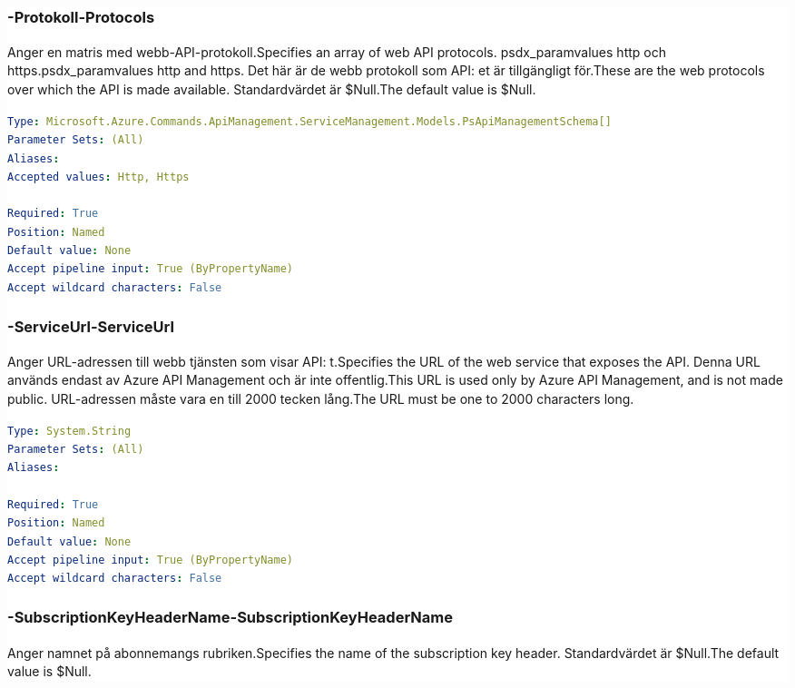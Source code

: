### <span data-ttu-id="2487e-138">-Protokoll</span><span class="sxs-lookup"><span data-stu-id="2487e-138">-Protocols</span></span>
<span data-ttu-id="2487e-139">Anger en matris med webb-API-protokoll.</span><span class="sxs-lookup"><span data-stu-id="2487e-139">Specifies an array of web API protocols.</span></span>
<span data-ttu-id="2487e-140">psdx_paramvalues http och https.</span><span class="sxs-lookup"><span data-stu-id="2487e-140">psdx_paramvalues http and https.</span></span>
<span data-ttu-id="2487e-141">Det här är de webb protokoll som API: et är tillgängligt för.</span><span class="sxs-lookup"><span data-stu-id="2487e-141">These are the web protocols over which the API is made available.</span></span>
<span data-ttu-id="2487e-142">Standardvärdet är $Null.</span><span class="sxs-lookup"><span data-stu-id="2487e-142">The default value is $Null.</span></span>

```yaml
Type: Microsoft.Azure.Commands.ApiManagement.ServiceManagement.Models.PsApiManagementSchema[]
Parameter Sets: (All)
Aliases:
Accepted values: Http, Https

Required: True
Position: Named
Default value: None
Accept pipeline input: True (ByPropertyName)
Accept wildcard characters: False
```

### <span data-ttu-id="2487e-143">-ServiceUrl</span><span class="sxs-lookup"><span data-stu-id="2487e-143">-ServiceUrl</span></span>
<span data-ttu-id="2487e-144">Anger URL-adressen till webb tjänsten som visar API: t.</span><span class="sxs-lookup"><span data-stu-id="2487e-144">Specifies the URL of the web service that exposes the API.</span></span>
<span data-ttu-id="2487e-145">Denna URL används endast av Azure API Management och är inte offentlig.</span><span class="sxs-lookup"><span data-stu-id="2487e-145">This URL is used only by Azure API Management, and is not made public.</span></span>
<span data-ttu-id="2487e-146">URL-adressen måste vara en till 2000 tecken lång.</span><span class="sxs-lookup"><span data-stu-id="2487e-146">The URL must be one to 2000 characters long.</span></span>

```yaml
Type: System.String
Parameter Sets: (All)
Aliases:

Required: True
Position: Named
Default value: None
Accept pipeline input: True (ByPropertyName)
Accept wildcard characters: False
```

### <span data-ttu-id="2487e-147">-SubscriptionKeyHeaderName</span><span class="sxs-lookup"><span data-stu-id="2487e-147">-SubscriptionKeyHeaderName</span></span>
<span data-ttu-id="2487e-148">Anger namnet på abonnemangs rubriken.</span><span class="sxs-lookup"><span data-stu-id="2487e-148">Specifies the name of the subscription key header.</span></span>
<span data-ttu-id="2487e-149">Standardvärdet är $Null.</span><span class="sxs-lookup"><span data-stu-id="2487e-149">The default value is $Null.</span></span>
